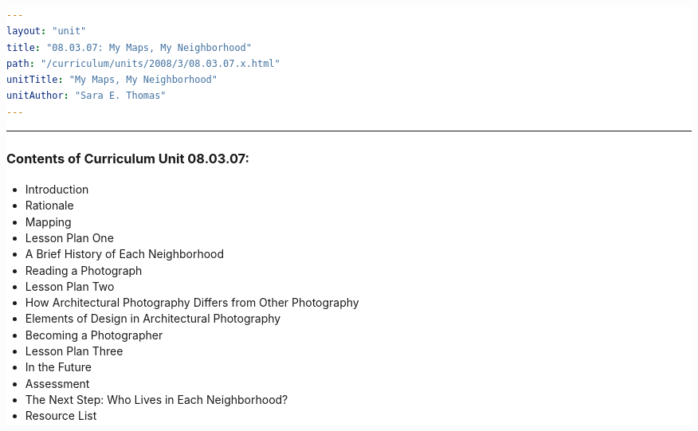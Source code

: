 ```yaml
---
layout: "unit"
title: "08.03.07: My Maps, My Neighborhood"
path: "/curriculum/units/2008/3/08.03.07.x.html"
unitTitle: "My Maps, My Neighborhood"
unitAuthor: "Sara E. Thomas"
---
```

<body>
<hr/>
<h3>
Contents of Curriculum Unit 08.03.07:
</h3>
<ul>
<li>
Introduction
</li>
<li>
Rationale
</li>
<li>
Mapping
</li>
<li>
Lesson Plan One
</li>
<li>
A Brief History of Each Neighborhood
</li>
<li>
Reading a Photograph
</li>
<li>
Lesson Plan Two
</li>
<li>
How Architectural Photography Differs from Other Photography
</li>
<li>
Elements of Design in Architectural Photography
</li>
<li>
Becoming a Photographer
</li>
<li>
Lesson Plan Three
</li>
<li>
In the Future
</li>
<li>
Assessment
</li>
<li>
The Next Step: Who Lives in Each Neighborhood?
</li>
<li>
Resource List
</li>
</ul>
<h3>
<a href="../../../guides/2008/3/08.03.07.x.html">